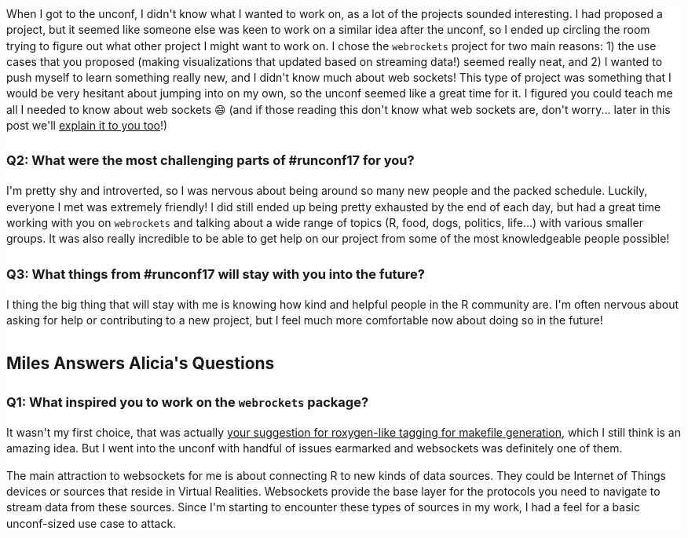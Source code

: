 When I got to the unconf, I didn't know what I wanted to work on, as a
lot of the projects sounded interesting. I had proposed a project, but
it seemed like someone else was keen to work on a similar idea after the
unconf, so I ended up circling the room trying to figure out what other
project I might want to work on. I chose the `webrockets` project for
two main reasons: 1) the use cases that you proposed (making
visualizations that updated based on streaming data!) seemed really
neat, and 2) I wanted to push myself to learn something really new, and
I didn't know much about web sockets! This type of project was something
that I would be very hesitant about jumping into on my own, so the
unconf seemed like a great time for it. I figured you could teach me all
I needed to know about web sockets :smile: (and if those reading this
don't know what web sockets are, don't worry... later in this post we'll
[explain it to you too](#cool-but-what-is-a-websocket)!)

### Q2: What were the most challenging parts of \#runconf17 for you?

I'm pretty shy and introverted, so I was nervous about being around so
many new people and the packed schedule. Luckily, everyone I met was
extremely friendly! I did still ended up being pretty exhausted by the
end of each day, but had a great time working with you on `webrockets`
and talking about a wide range of topics (R, food, dogs, politics,
life...) with various smaller groups. It was also really incredible to
be able to get help on our project from some of the most knowledgeable
people possible!

### Q3: What things from \#runconf17 will stay with you into the future?

I thing the big thing that will stay with me is knowing how kind and
helpful people in the R community are. I'm often nervous about asking
for help or contributing to a new project, but I feel much more
comfortable now about doing so in the future!

Miles Answers Alicia's Questions
--------------------------------

### Q1: What inspired you to work on the `webrockets` package?

It wasn't my first choice, that was actually [your suggestion for
roxygen-like tagging for makefile
generation](https://github.com/ropensci/unconf17/issues/77), which I
still think is an amazing idea. But I went into the unconf with handful
of issues earmarked and websockets was definitely one of them.

The main attraction to websockets for me is about connecting R to new
kinds of data sources. They could be Internet of Things devices or
sources that reside in Virtual Realities. Websockets provide the base
layer for the protocols you need to navigate to stream data from these
sources. Since I'm starting to encounter these types of sources in my
work, I had a feel for a basic unconf-sized use case to attack.
